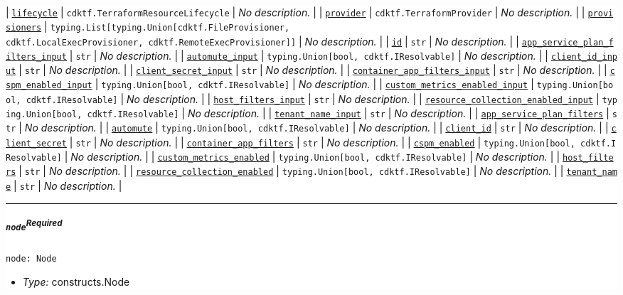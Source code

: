 | <code><a href="#@cdktf/provider-datadog.integrationAzure.IntegrationAzure.property.lifecycle">lifecycle</a></code> | <code>cdktf.TerraformResourceLifecycle</code> | *No description.* |
| <code><a href="#@cdktf/provider-datadog.integrationAzure.IntegrationAzure.property.provider">provider</a></code> | <code>cdktf.TerraformProvider</code> | *No description.* |
| <code><a href="#@cdktf/provider-datadog.integrationAzure.IntegrationAzure.property.provisioners">provisioners</a></code> | <code>typing.List[typing.Union[cdktf.FileProvisioner, cdktf.LocalExecProvisioner, cdktf.RemoteExecProvisioner]]</code> | *No description.* |
| <code><a href="#@cdktf/provider-datadog.integrationAzure.IntegrationAzure.property.id">id</a></code> | <code>str</code> | *No description.* |
| <code><a href="#@cdktf/provider-datadog.integrationAzure.IntegrationAzure.property.appServicePlanFiltersInput">app_service_plan_filters_input</a></code> | <code>str</code> | *No description.* |
| <code><a href="#@cdktf/provider-datadog.integrationAzure.IntegrationAzure.property.automuteInput">automute_input</a></code> | <code>typing.Union[bool, cdktf.IResolvable]</code> | *No description.* |
| <code><a href="#@cdktf/provider-datadog.integrationAzure.IntegrationAzure.property.clientIdInput">client_id_input</a></code> | <code>str</code> | *No description.* |
| <code><a href="#@cdktf/provider-datadog.integrationAzure.IntegrationAzure.property.clientSecretInput">client_secret_input</a></code> | <code>str</code> | *No description.* |
| <code><a href="#@cdktf/provider-datadog.integrationAzure.IntegrationAzure.property.containerAppFiltersInput">container_app_filters_input</a></code> | <code>str</code> | *No description.* |
| <code><a href="#@cdktf/provider-datadog.integrationAzure.IntegrationAzure.property.cspmEnabledInput">cspm_enabled_input</a></code> | <code>typing.Union[bool, cdktf.IResolvable]</code> | *No description.* |
| <code><a href="#@cdktf/provider-datadog.integrationAzure.IntegrationAzure.property.customMetricsEnabledInput">custom_metrics_enabled_input</a></code> | <code>typing.Union[bool, cdktf.IResolvable]</code> | *No description.* |
| <code><a href="#@cdktf/provider-datadog.integrationAzure.IntegrationAzure.property.hostFiltersInput">host_filters_input</a></code> | <code>str</code> | *No description.* |
| <code><a href="#@cdktf/provider-datadog.integrationAzure.IntegrationAzure.property.resourceCollectionEnabledInput">resource_collection_enabled_input</a></code> | <code>typing.Union[bool, cdktf.IResolvable]</code> | *No description.* |
| <code><a href="#@cdktf/provider-datadog.integrationAzure.IntegrationAzure.property.tenantNameInput">tenant_name_input</a></code> | <code>str</code> | *No description.* |
| <code><a href="#@cdktf/provider-datadog.integrationAzure.IntegrationAzure.property.appServicePlanFilters">app_service_plan_filters</a></code> | <code>str</code> | *No description.* |
| <code><a href="#@cdktf/provider-datadog.integrationAzure.IntegrationAzure.property.automute">automute</a></code> | <code>typing.Union[bool, cdktf.IResolvable]</code> | *No description.* |
| <code><a href="#@cdktf/provider-datadog.integrationAzure.IntegrationAzure.property.clientId">client_id</a></code> | <code>str</code> | *No description.* |
| <code><a href="#@cdktf/provider-datadog.integrationAzure.IntegrationAzure.property.clientSecret">client_secret</a></code> | <code>str</code> | *No description.* |
| <code><a href="#@cdktf/provider-datadog.integrationAzure.IntegrationAzure.property.containerAppFilters">container_app_filters</a></code> | <code>str</code> | *No description.* |
| <code><a href="#@cdktf/provider-datadog.integrationAzure.IntegrationAzure.property.cspmEnabled">cspm_enabled</a></code> | <code>typing.Union[bool, cdktf.IResolvable]</code> | *No description.* |
| <code><a href="#@cdktf/provider-datadog.integrationAzure.IntegrationAzure.property.customMetricsEnabled">custom_metrics_enabled</a></code> | <code>typing.Union[bool, cdktf.IResolvable]</code> | *No description.* |
| <code><a href="#@cdktf/provider-datadog.integrationAzure.IntegrationAzure.property.hostFilters">host_filters</a></code> | <code>str</code> | *No description.* |
| <code><a href="#@cdktf/provider-datadog.integrationAzure.IntegrationAzure.property.resourceCollectionEnabled">resource_collection_enabled</a></code> | <code>typing.Union[bool, cdktf.IResolvable]</code> | *No description.* |
| <code><a href="#@cdktf/provider-datadog.integrationAzure.IntegrationAzure.property.tenantName">tenant_name</a></code> | <code>str</code> | *No description.* |

---

##### `node`<sup>Required</sup> <a name="node" id="@cdktf/provider-datadog.integrationAzure.IntegrationAzure.property.node"></a>

```python
node: Node
```

- *Type:* constructs.Node
